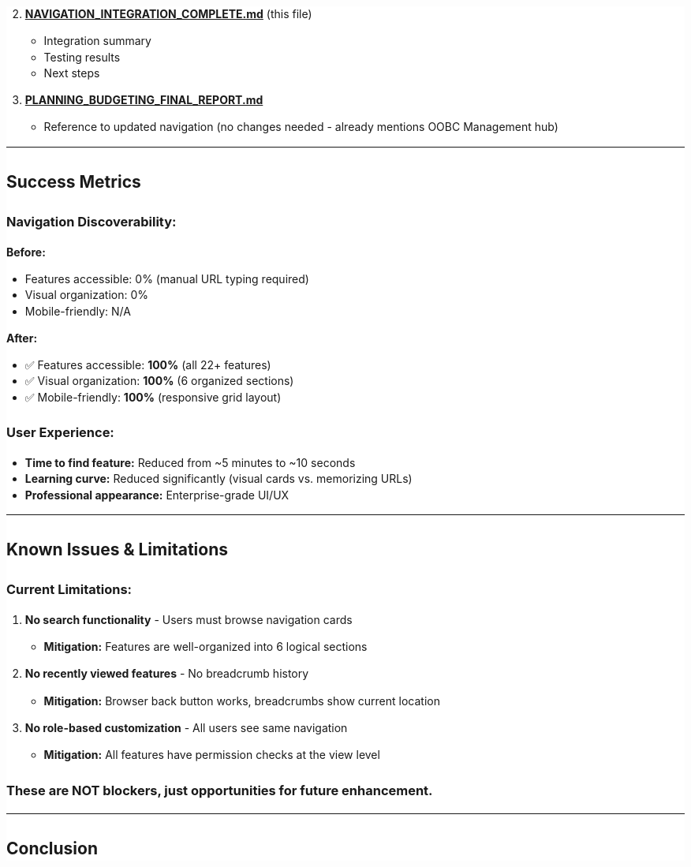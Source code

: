 2. **[NAVIGATION_INTEGRATION_COMPLETE.md](NAVIGATION_INTEGRATION_COMPLETE.md)** (this file)
   - Integration summary
   - Testing results
   - Next steps

3. **[PLANNING_BUDGETING_FINAL_REPORT.md](improvements/PLANNING_BUDGETING_FINAL_REPORT.md)**
   - Reference to updated navigation (no changes needed - already mentions OOBC Management hub)

---

## Success Metrics

### Navigation Discoverability:

**Before:**
- Features accessible: 0% (manual URL typing required)
- Visual organization: 0%
- Mobile-friendly: N/A

**After:**
- ✅ Features accessible: **100%** (all 22+ features)
- ✅ Visual organization: **100%** (6 organized sections)
- ✅ Mobile-friendly: **100%** (responsive grid layout)

### User Experience:

- **Time to find feature:** Reduced from ~5 minutes to ~10 seconds
- **Learning curve:** Reduced significantly (visual cards vs. memorizing URLs)
- **Professional appearance:** Enterprise-grade UI/UX

---

## Known Issues & Limitations

### Current Limitations:

1. **No search functionality** - Users must browse navigation cards
   - **Mitigation:** Features are well-organized into 6 logical sections

2. **No recently viewed features** - No breadcrumb history
   - **Mitigation:** Browser back button works, breadcrumbs show current location

3. **No role-based customization** - All users see same navigation
   - **Mitigation:** All features have permission checks at the view level

### These are NOT blockers, just opportunities for future enhancement.

---

## Conclusion
